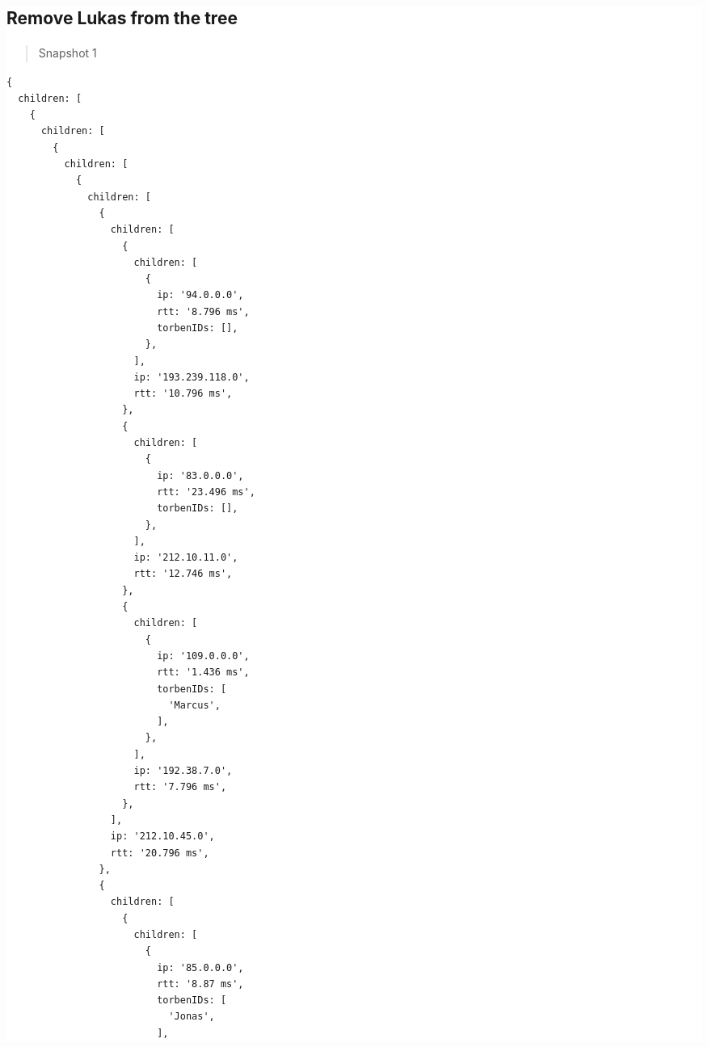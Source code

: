 ## Remove Lukas from the tree

> Snapshot 1

    {
      children: [
        {
          children: [
            {
              children: [
                {
                  children: [
                    {
                      children: [
                        {
                          children: [
                            {
                              ip: '94.0.0.0',
                              rtt: '8.796 ms',
                              torbenIDs: [],
                            },
                          ],
                          ip: '193.239.118.0',
                          rtt: '10.796 ms',
                        },
                        {
                          children: [
                            {
                              ip: '83.0.0.0',
                              rtt: '23.496 ms',
                              torbenIDs: [],
                            },
                          ],
                          ip: '212.10.11.0',
                          rtt: '12.746 ms',
                        },
                        {
                          children: [
                            {
                              ip: '109.0.0.0',
                              rtt: '1.436 ms',
                              torbenIDs: [
                                'Marcus',
                              ],
                            },
                          ],
                          ip: '192.38.7.0',
                          rtt: '7.796 ms',
                        },
                      ],
                      ip: '212.10.45.0',
                      rtt: '20.796 ms',
                    },
                    {
                      children: [
                        {
                          children: [
                            {
                              ip: '85.0.0.0',
                              rtt: '8.87 ms',
                              torbenIDs: [
                                'Jonas',
                              ],